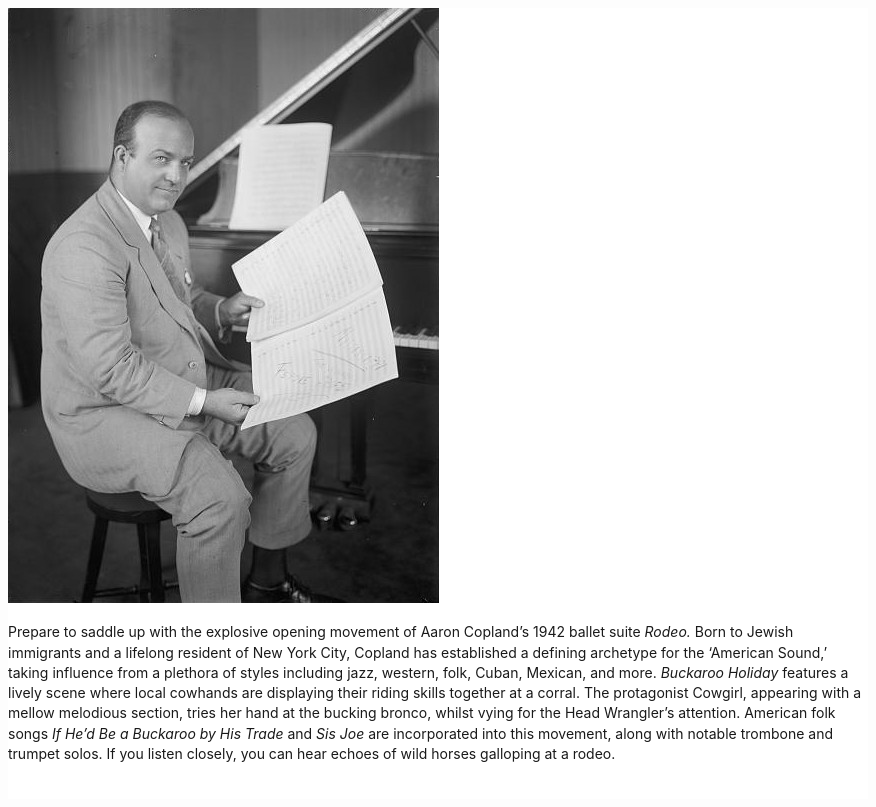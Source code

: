 <img src="../images/grofe.jpg" alt="Ferde Grofé sitting at a piano, holding sheet music in his hands." class="center">  
<br/>

Prepare to saddle up with the explosive opening movement of Aaron Copland’s 1942 ballet suite *Rodeo.* Born to Jewish immigrants and a lifelong resident of New York City, Copland has established a defining archetype for the ‘American Sound,’ taking influence from a plethora of styles including jazz, western, folk, Cuban, Mexican, and more. *Buckaroo Holiday* features a lively scene where local cowhands are displaying their riding skills together at a corral. The protagonist Cowgirl, appearing with a mellow melodious section, tries her hand at the bucking bronco, whilst vying for the Head Wrangler’s attention. American folk songs *If He’d Be a Buckaroo by His Trade* and *Sis Joe* are incorporated into this movement, along with notable trombone and trumpet solos. If you listen closely, you can hear echoes of wild horses galloping at a rodeo.

<br/>